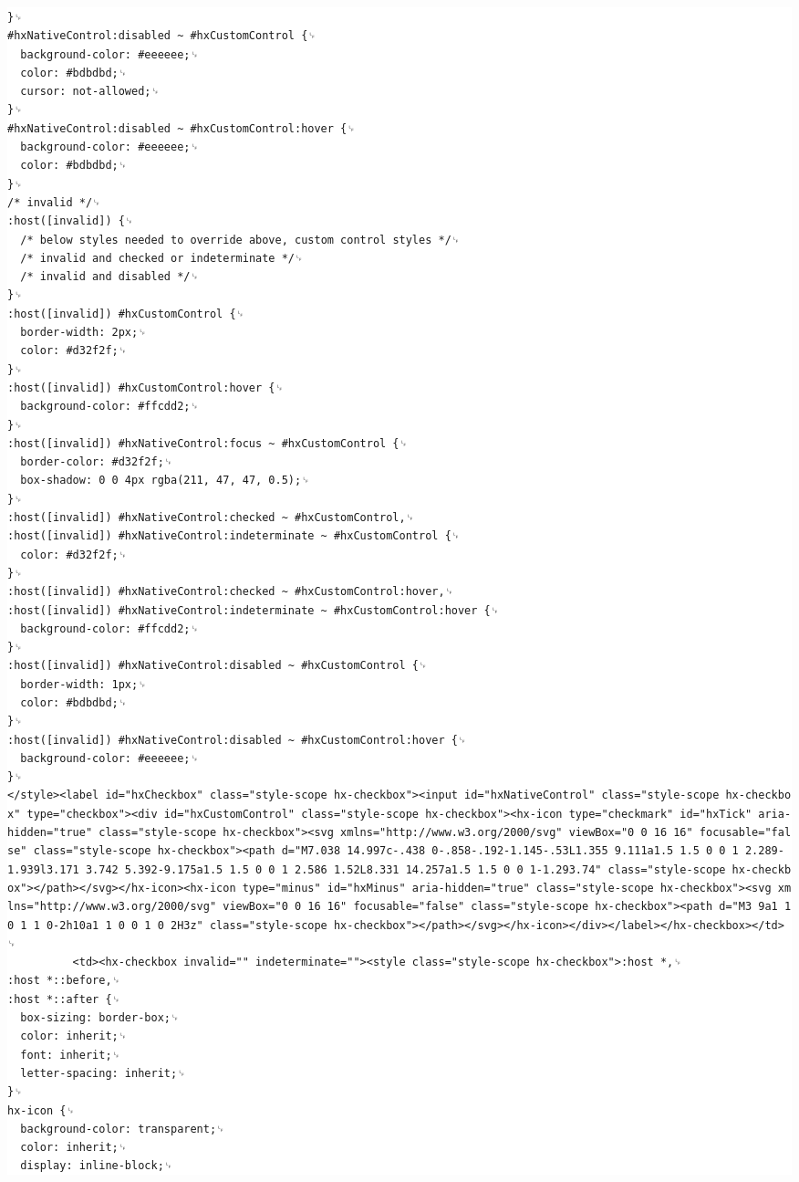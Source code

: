     }␊
    #hxNativeControl:disabled ~ #hxCustomControl {␊
      background-color: #eeeeee;␊
      color: #bdbdbd;␊
      cursor: not-allowed;␊
    }␊
    #hxNativeControl:disabled ~ #hxCustomControl:hover {␊
      background-color: #eeeeee;␊
      color: #bdbdbd;␊
    }␊
    /* invalid */␊
    :host([invalid]) {␊
      /* below styles needed to override above, custom control styles */␊
      /* invalid and checked or indeterminate */␊
      /* invalid and disabled */␊
    }␊
    :host([invalid]) #hxCustomControl {␊
      border-width: 2px;␊
      color: #d32f2f;␊
    }␊
    :host([invalid]) #hxCustomControl:hover {␊
      background-color: #ffcdd2;␊
    }␊
    :host([invalid]) #hxNativeControl:focus ~ #hxCustomControl {␊
      border-color: #d32f2f;␊
      box-shadow: 0 0 4px rgba(211, 47, 47, 0.5);␊
    }␊
    :host([invalid]) #hxNativeControl:checked ~ #hxCustomControl,␊
    :host([invalid]) #hxNativeControl:indeterminate ~ #hxCustomControl {␊
      color: #d32f2f;␊
    }␊
    :host([invalid]) #hxNativeControl:checked ~ #hxCustomControl:hover,␊
    :host([invalid]) #hxNativeControl:indeterminate ~ #hxCustomControl:hover {␊
      background-color: #ffcdd2;␊
    }␊
    :host([invalid]) #hxNativeControl:disabled ~ #hxCustomControl {␊
      border-width: 1px;␊
      color: #bdbdbd;␊
    }␊
    :host([invalid]) #hxNativeControl:disabled ~ #hxCustomControl:hover {␊
      background-color: #eeeeee;␊
    }␊
    </style><label id="hxCheckbox" class="style-scope hx-checkbox"><input id="hxNativeControl" class="style-scope hx-checkbox" type="checkbox"><div id="hxCustomControl" class="style-scope hx-checkbox"><hx-icon type="checkmark" id="hxTick" aria-hidden="true" class="style-scope hx-checkbox"><svg xmlns="http://www.w3.org/2000/svg" viewBox="0 0 16 16" focusable="false" class="style-scope hx-checkbox"><path d="M7.038 14.997c-.438 0-.858-.192-1.145-.53L1.355 9.111a1.5 1.5 0 0 1 2.289-1.939l3.171 3.742 5.392-9.175a1.5 1.5 0 0 1 2.586 1.52L8.331 14.257a1.5 1.5 0 0 1-1.293.74" class="style-scope hx-checkbox"></path></svg></hx-icon><hx-icon type="minus" id="hxMinus" aria-hidden="true" class="style-scope hx-checkbox"><svg xmlns="http://www.w3.org/2000/svg" viewBox="0 0 16 16" focusable="false" class="style-scope hx-checkbox"><path d="M3 9a1 1 0 1 1 0-2h10a1 1 0 0 1 0 2H3z" class="style-scope hx-checkbox"></path></svg></hx-icon></div></label></hx-checkbox></td>␊
              <td><hx-checkbox invalid="" indeterminate=""><style class="style-scope hx-checkbox">:host *,␊
    :host *::before,␊
    :host *::after {␊
      box-sizing: border-box;␊
      color: inherit;␊
      font: inherit;␊
      letter-spacing: inherit;␊
    }␊
    hx-icon {␊
      background-color: transparent;␊
      color: inherit;␊
      display: inline-block;␊